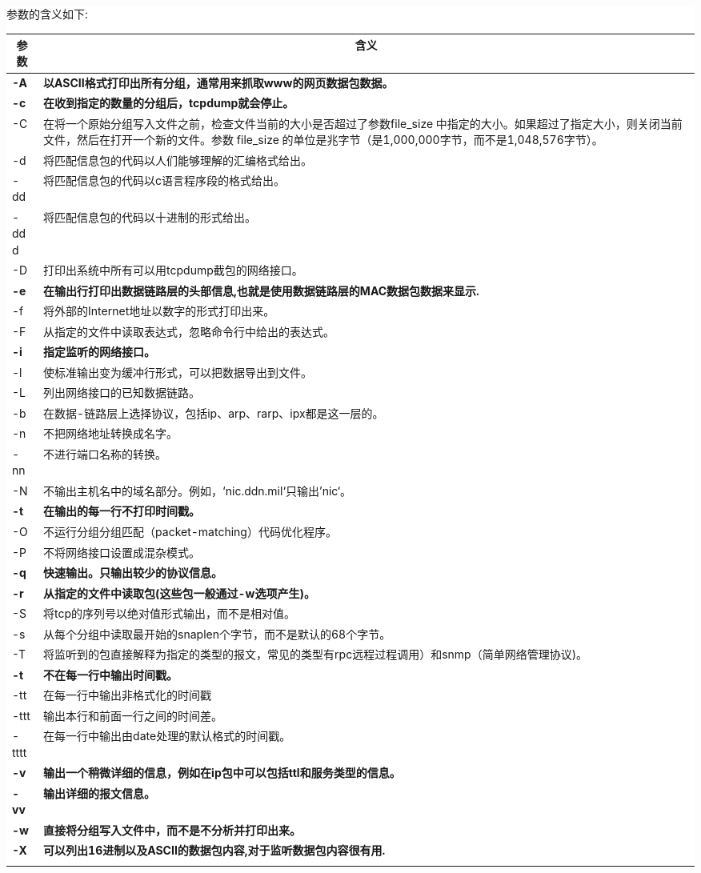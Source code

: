 参数的含义如下:

| 参数      | 含义                                       |
| ------- | ---------------------------------------- |
| **-A**  | **以ASCII格式打印出所有分组，通常用来抓取www的网页数据包数据。**   |
| **-c**  | **在收到指定的数量的分组后，tcpdump就会停止。**            |
| -C      | 在将一个原始分组写入文件之前，检查文件当前的大小是否超过了参数file_size 中指定的大小。如果超过了指定大小，则关闭当前文件，然后在打开一个新的文件。参数 file_size 的单位是兆字节（是1,000,000字节，而不是1,048,576字节）。 |
| -d      | 将匹配信息包的代码以人们能够理解的汇编格式给出。                 |
| -dd     | 将匹配信息包的代码以c语言程序段的格式给出。                   |
| -ddd    | 将匹配信息包的代码以十进制的形式给出。                      |
| -D      | 打印出系统中所有可以用tcpdump截包的网络接口。               |
| **-e**  | **在输出行打印出数据链路层的头部信息,也就是使用数据链路层的MAC数据包数据来显示.** |
| -f      | 将外部的Internet地址以数字的形式打印出来。                |
| -F      | 从指定的文件中读取表达式，忽略命令行中给出的表达式。               |
| **-i**  | **指定监听的网络接口。**                           |
| -l      | 使标准输出变为缓冲行形式，可以把数据导出到文件。                 |
| -L      | 列出网络接口的已知数据链路。                           |
| -b      | 在数据-链路层上选择协议，包括ip、arp、rarp、ipx都是这一层的。    |
| -n      | 不把网络地址转换成名字。                             |
| -nn     | 不进行端口名称的转换。                              |
| -N      | 不输出主机名中的域名部分。例如，‘nic.ddn.mil‘只输出’nic‘。   |
| **-t**  | **在输出的每一行不打印时间戳。**                       |
| -O      | 不运行分组分组匹配（packet-matching）代码优化程序。        |
| -P      | 不将网络接口设置成混杂模式。                           |
| **-q**  | **快速输出。只输出较少的协议信息。**                     |
| **-r**  | **从指定的文件中读取包(这些包一般通过-w选项产生)。**           |
| -S      | 将tcp的序列号以绝对值形式输出，而不是相对值。                 |
| -s      | 从每个分组中读取最开始的snaplen个字节，而不是默认的68个字节。      |
| -T      | 将监听到的包直接解释为指定的类型的报文，常见的类型有rpc远程过程调用）和snmp（简单网络管理协议)。 |
| **-t**  | **不在每一行中输出时间戳。**                         |
| -tt     | 在每一行中输出非格式化的时间戳                          |
| -ttt    | 输出本行和前面一行之间的时间差。                         |
| -tttt   | 在每一行中输出由date处理的默认格式的时间戳。                 |
| **-v**  | **输出一个稍微详细的信息，例如在ip包中可以包括ttl和服务类型的信息。**  |
| **-vv** | **输出详细的报文信息。**                           |
| **-w**  | **直接将分组写入文件中，而不是不分析并打印出来。**              |
| **-X**  | **可以列出16进制以及ASCII的数据包内容,对于监听数据包内容很有用.**  |
|         |                                          |

